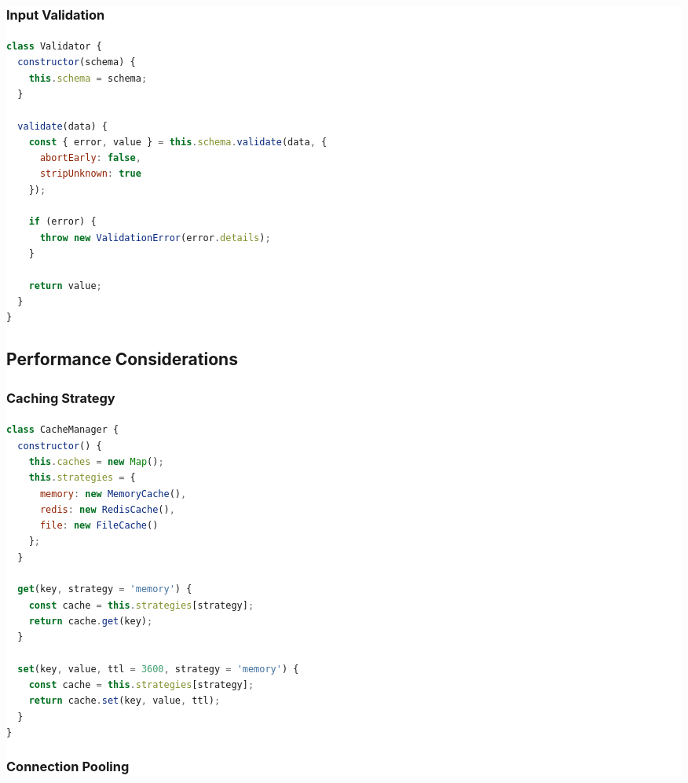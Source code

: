 ### Input Validation

```javascript
class Validator {
  constructor(schema) {
    this.schema = schema;
  }
  
  validate(data) {
    const { error, value } = this.schema.validate(data, {
      abortEarly: false,
      stripUnknown: true
    });
    
    if (error) {
      throw new ValidationError(error.details);
    }
    
    return value;
  }
}
```

## Performance Considerations

### Caching Strategy

```javascript
class CacheManager {
  constructor() {
    this.caches = new Map();
    this.strategies = {
      memory: new MemoryCache(),
      redis: new RedisCache(),
      file: new FileCache()
    };
  }
  
  get(key, strategy = 'memory') {
    const cache = this.strategies[strategy];
    return cache.get(key);
  }
  
  set(key, value, ttl = 3600, strategy = 'memory') {
    const cache = this.strategies[strategy];
    return cache.set(key, value, ttl);
  }
}
```

### Connection Pooling
